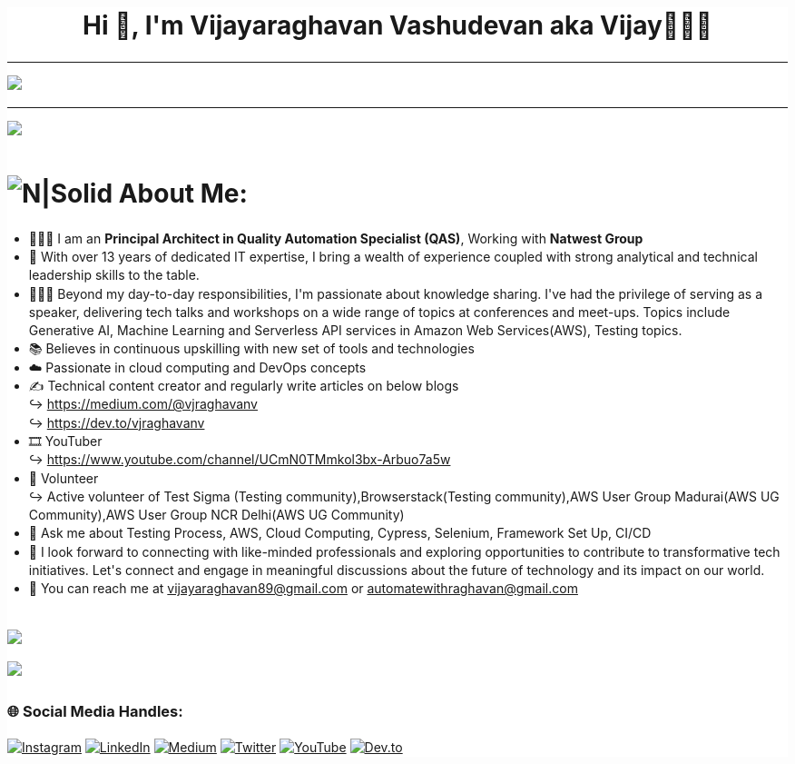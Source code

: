 <h1 align="center">Hi 👋, I'm Vijayaraghavan Vashudevan aka Vijay👨🏻‍🎓 </h1>

---

<p align="left">
  <img src="images/gif/Vijayaraghavan.gif">
</p>


---

<img src="https://www.animatedimages.org/data/media/562/animated-line-image-0429.gif" width="400px">

# ![N|Solid](https://img.icons8.com/metro/2x/administrator-male.png) About Me:
- 👨🏻‍💻 I am an **Principal Architect in Quality Automation Specialist (QAS)**, Working with **Natwest Group** <br>
- 🎢 With over 13 years of dedicated IT expertise, I bring a wealth of experience coupled with strong analytical and technical leadership skills to the table.
- 👨🏻‍🏫 Beyond my day-to-day responsibilities, I'm passionate about knowledge sharing. I've had the privilege of serving as a speaker, delivering tech talks and workshops on a wide range of topics at conferences          and meet-ups. Topics include Generative AI, Machine Learning and Serverless API services in Amazon Web Services(AWS), Testing topics.
- 📚 Believes in continuous upskilling with new set of tools and technologies <br>
- ☁️ Passionate in cloud computing and DevOps concepts<br>
- ✍️ Technical content creator and regularly write articles on below blogs<br>
        ↪ https://medium.com/@vjraghavanv<br>
        ↪ https://dev.to/vjraghavanv<br>
- 🎞️ YouTuber<br>
        ↪ https://www.youtube.com/channel/UCmN0TMmkol3bx-Arbuo7a5w
- 👷 Volunteer<br>
        ↪ Active volunteer of Test Sigma (Testing community),Browserstack(Testing community),AWS User Group Madurai(AWS UG Community),AWS User Group NCR Delhi(AWS UG Community)
- 💬 Ask me about Testing Process, AWS, Cloud Computing, Cypress, Selenium, Framework Set Up, CI/CD<br>
- 🙌 I look forward to connecting with like-minded professionals and exploring opportunities to contribute to transformative tech initiatives. Let's connect and engage in meaningful discussions about the future of technology and its impact on our world.
- 📧 You can reach me at vijayaraghavan89@gmail.com or automatewithraghavan@gmail.com<br><br>

![](https://komarev.com/ghpvc/?username=vjraghavanv&color=brightgreen)

<img src="https://www.animatedimages.org/data/media/562/animated-line-image-0429.gif" width="400px">

### 🌐 Social Media Handles:
[![Instagram](https://img.shields.io/badge/Instagram-%23E4405F.svg?logo=Instagram&logoColor=white)](https://instagram.com/vj.raghavan) [![LinkedIn](https://img.shields.io/badge/LinkedIn-%230077B5.svg?logo=linkedin&logoColor=white)](https://linkedin.com/in/vjraghavanv) [![Medium](https://img.shields.io/badge/Medium-12100E?logo=medium&logoColor=white)](https://medium.com/@vjraghavanv) [![Twitter](https://img.shields.io/badge/Twitter-%231DA1F2.svg?logo=Twitter&logoColor=white)](https://twitter.com/vjraghavanv) [![YouTube](https://img.shields.io/badge/YouTube-%23FF0000.svg?logo=YouTube&logoColor=white)](https://youtube.com/@UCmN0TMmkol3bx-Arbuo7a5w) [![Dev.to](https://img.shields.io/badge/dev.to-%230A0A0A.svg?logo=dev.to&logoColor=white)](https://dev.to/vjraghavanv)

